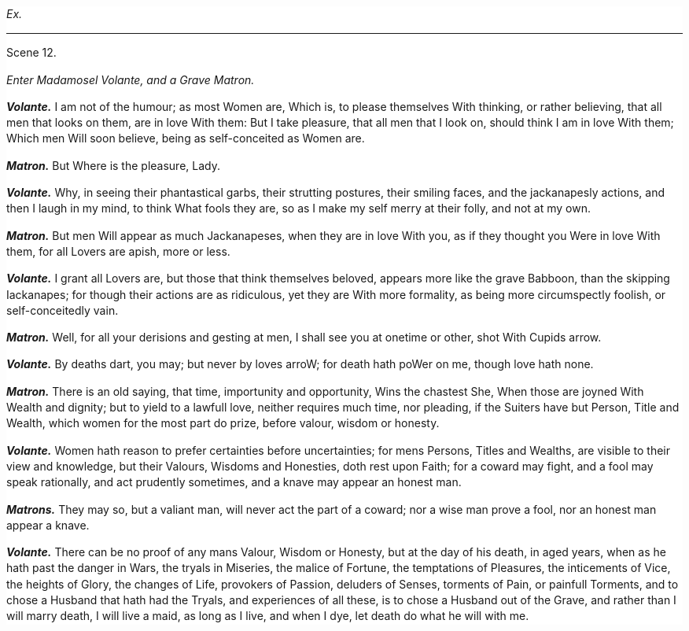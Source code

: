_Ex._

---

Scene 12.

_Enter Madamosel Volante, and a Grave Matron._

**_Volante._**
I am not of the humour; as most Women are, Which is, to please themselves With thinking, or rather believing, that all men that looks on them, are in love With them: But I take pleasure, that all men that I look on, should think I am in love With them; Which men Will soon believe, being as self-conceited as Women are.

**_Matron._**
But Where is the pleasure, Lady.

**_Volante._**
Why, in seeing their phantastical garbs, their strutting postures, their smiling faces, and the jackanapesly actions, and then I laugh in my mind, to think What fools they are, so as I make my self merry at their folly, and not at my own.

**_Matron._**
But men Will appear as much Jackanapeses, when they are in love With you, as if they thought you Were in love With them, for all Lovers are apish, more or less.

**_Volante._**
I grant all Lovers are, but those that think themselves beloved, appears more like the grave Babboon, than the skipping Iackanapes; for though their actions are as ridiculous, yet they are With more formality, as being more circumspectly foolish, or self-conceitedly vain.

**_Matron._**
Well, for all your derisions and gesting at men, I shall see you at onetime or other, shot With Cupids arrow.

**_Volante._**
By deaths dart, you may; but never by loves arroW; for death hath poWer on me, though love hath none.

**_Matron._**
There is an old saying, that time, importunity and opportunity, Wins the chastest She, When those are joyned With Wealth and dignity; but  to yield to a lawfull love, neither requires much time, nor pleading, if the Suiters have but Person, Title and Wealth, which women for the most part do prize, before valour, wisdom or honesty.

**_Volante._**
Women hath reason to prefer certainties before uncertainties; for mens Persons, Titles and Wealths, are visible to their view and knowledge, but their Valours, Wisdoms and Honesties, doth rest upon Faith; for a coward may fight, and a fool may speak rationally, and act prudently sometimes, and a knave may appear an honest man.

**_Matrons._**
They may so, but a valiant man, will never act the part of a coward; nor a wise man prove a fool, nor an honest man appear a knave.

**_Volante._**
There can be no proof of any mans Valour, Wisdom or Honesty, but at the day of his death, in aged years, when as he hath past the danger in Wars, the tryals in Miseries, the malice of Fortune, the temptations of Pleasures, the inticements of Vice, the heights of Glory, the changes of Life, provokers of Passion, deluders of Senses, torments of Pain, or painfull Torments, and to chose a Husband that hath had the Tryals, and experiences of all these, is to chose a Husband out of the Grave, and rather than I will marry death, I will live a maid, as long as I live, and when I dye, let death do what he will with me.
